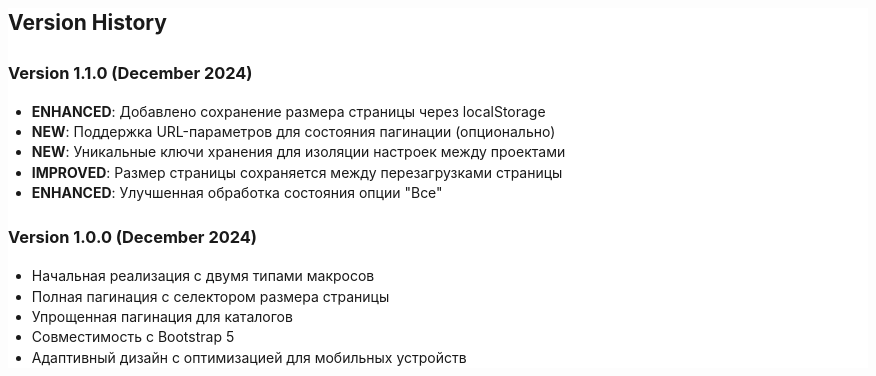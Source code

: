 ## Version History

### Version 1.1.0 (December 2024)
- **ENHANCED**: Добавлено сохранение размера страницы через localStorage
- **NEW**: Поддержка URL-параметров для состояния пагинации (опционально)
- **NEW**: Уникальные ключи хранения для изоляции настроек между проектами
- **IMPROVED**: Размер страницы сохраняется между перезагрузками страницы
- **ENHANCED**: Улучшенная обработка состояния опции "Все"

### Version 1.0.0 (December 2024)
- Начальная реализация с двумя типами макросов
- Полная пагинация с селектором размера страницы
- Упрощенная пагинация для каталогов
- Совместимость с Bootstrap 5
- Адаптивный дизайн с оптимизацией для мобильных устройств
